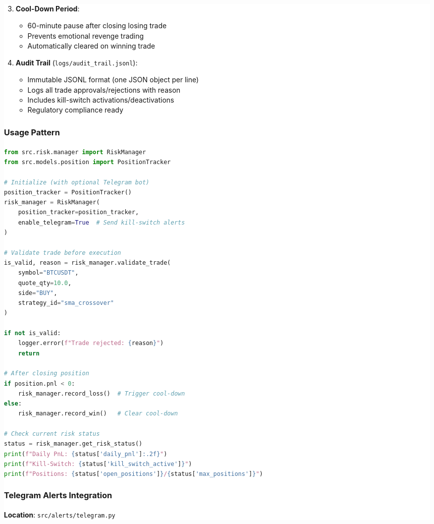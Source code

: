 3. **Cool-Down Period**:
   - 60-minute pause after closing losing trade
   - Prevents emotional revenge trading
   - Automatically cleared on winning trade

4. **Audit Trail** (`logs/audit_trail.jsonl`):
   - Immutable JSONL format (one JSON object per line)
   - Logs all trade approvals/rejections with reason
   - Includes kill-switch activations/deactivations
   - Regulatory compliance ready

### Usage Pattern

```python
from src.risk.manager import RiskManager
from src.models.position import PositionTracker

# Initialize (with optional Telegram bot)
position_tracker = PositionTracker()
risk_manager = RiskManager(
    position_tracker=position_tracker,
    enable_telegram=True  # Send kill-switch alerts
)

# Validate trade before execution
is_valid, reason = risk_manager.validate_trade(
    symbol="BTCUSDT",
    quote_qty=10.0,
    side="BUY",
    strategy_id="sma_crossover"
)

if not is_valid:
    logger.error(f"Trade rejected: {reason}")
    return

# After closing position
if position.pnl < 0:
    risk_manager.record_loss()  # Trigger cool-down
else:
    risk_manager.record_win()   # Clear cool-down

# Check current risk status
status = risk_manager.get_risk_status()
print(f"Daily PnL: {status['daily_pnl']:.2f}")
print(f"Kill-Switch: {status['kill_switch_active']}")
print(f"Positions: {status['open_positions']}/{status['max_positions']}")
```

### Telegram Alerts Integration

**Location**: `src/alerts/telegram.py`


[^1]: Fenergo, "Global Regulatory Fines Surge in H1 2025" (Aug 2025)
[^2]: ComplianceHub Wiki, "Blockchain Compliance Audits 2025" (Sept 2025)
[^3]: CoinLaw, "Penalties for Non-Compliance in Crypto 2025" (Jun/Aug 2025)
[^4]: Silent Eight, "2025 Trends in AML Compliance" (Oct 2025)
[^5]: SuperAGI, "AI Fraud Detection Trends 2025" (Jun 2025)
[^6]: AIinvest, "Strategic Trading in Crypto 2025" (Sept 2025)
[^7]: IJCTT, "MLOps in Finance" (Apr 2025)
[^8]: GitHub: AI4Finance-Foundation/FinRL (https://github.com/AI4Finance-Foundation/FinRL)
[^9]: GitHub: TradeMaster-NTU/TradeMaster (https://github.com/TradeMaster-NTU/TradeMaster)
[^10]: GitHub: freqtrade/freqtrade (https://github.com/freqtrade/freqtrade)
[^11]: GitHub: nautechsystems/nautilus_trader (https://github.com/nautechsystems/nautilus_trader)